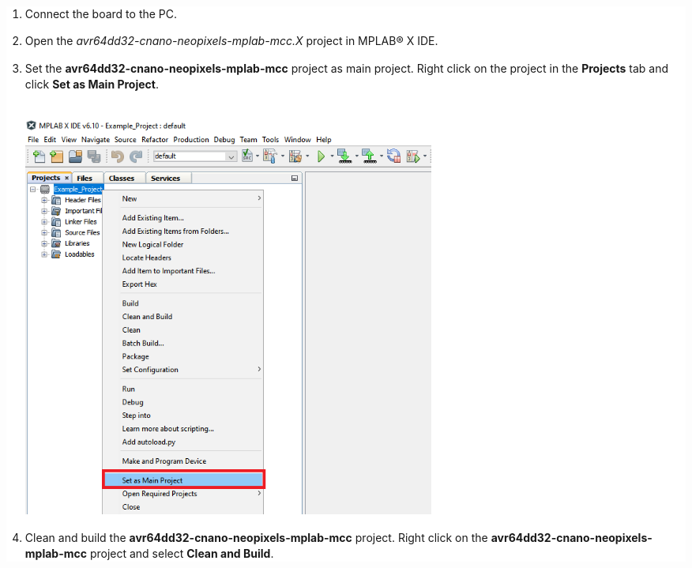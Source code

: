 1. Connect the board to the PC.

2. Open the *avr64dd32-cnano-neopixels-mplab-mcc.X* project in MPLAB® X IDE.

3. Set the **avr64dd32-cnano-neopixels-mplab-mcc** project as main project. Right click on the project in the **Projects** tab and click **Set as Main Project**.

    <br><img src="images/set_main_project.png" height="500">

4. Clean and build the **avr64dd32-cnano-neopixels-mplab-mcc** project. Right click on the **avr64dd32-cnano-neopixels-mplab-mcc** project and select **Clean and Build**.
